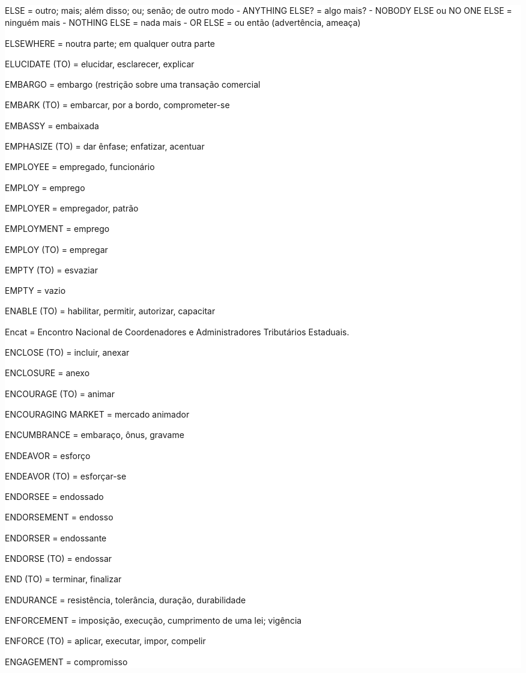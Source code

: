 ELSE = outro; mais; além disso; ou; senão; de outro modo - ANYTHING ELSE? = algo mais? - NOBODY ELSE ou NO ONE ELSE = ninguém mais - NOTHING ELSE = nada mais - OR ELSE = ou então (advertência, ameaça)

ELSEWHERE = noutra parte; em qualquer outra parte

ELUCIDATE (TO) = elucidar, esclarecer, explicar

EMBARGO = embargo (restrição sobre uma transação comercial

EMBARK (TO) = embarcar, por a bordo, comprometer-se

EMBASSY = embaixada

EMPHASIZE (TO) = dar ênfase; enfatizar, acentuar

EMPLOYEE = empregado, funcionário

EMPLOY = emprego

EMPLOYER = empregador, patrão

EMPLOYMENT = emprego

EMPLOY (TO) = empregar

EMPTY (TO) = esvaziar

EMPTY = vazio

ENABLE (TO) = habilitar, permitir, autorizar, capacitar

Encat = Encontro Nacional de Coordenadores e Administradores Tributários Estaduais.

ENCLOSE (TO) = incluir, anexar

ENCLOSURE = anexo

ENCOURAGE (TO) = animar

ENCOURAGING MARKET = mercado animador

ENCUMBRANCE = embaraço, ônus, gravame

ENDEAVOR = esforço

ENDEAVOR (TO) = esforçar-se

ENDORSEE = endossado

ENDORSEMENT = endosso

ENDORSER = endossante

ENDORSE (TO) = endossar

END (TO) = terminar, finalizar

ENDURANCE = resistência, tolerância, duração, durabilidade

ENFORCEMENT = imposição, execução, cumprimento de uma lei; vigência

ENFORCE (TO) = aplicar, executar, impor, compelir

ENGAGEMENT = compromisso
